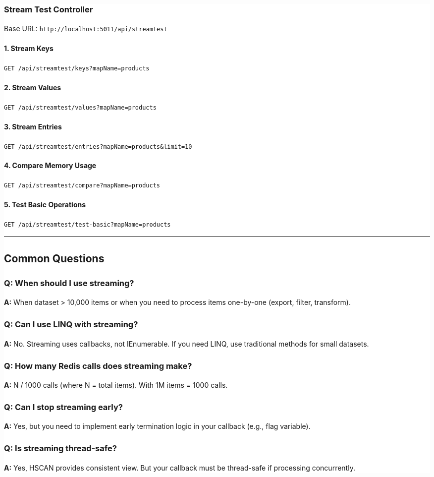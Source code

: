 ### Stream Test Controller

Base URL: `http://localhost:5011/api/streamtest`

#### 1. Stream Keys
```http
GET /api/streamtest/keys?mapName=products
```

#### 2. Stream Values
```http
GET /api/streamtest/values?mapName=products
```

#### 3. Stream Entries
```http
GET /api/streamtest/entries?mapName=products&limit=10
```

#### 4. Compare Memory Usage
```http
GET /api/streamtest/compare?mapName=products
```

#### 5. Test Basic Operations
```http
GET /api/streamtest/test-basic?mapName=products
```

---

## Common Questions

### Q: When should I use streaming?
**A:** When dataset > 10,000 items or when you need to process items one-by-one (export, filter, transform).

### Q: Can I use LINQ with streaming?
**A:** No. Streaming uses callbacks, not IEnumerable. If you need LINQ, use traditional methods for small datasets.

### Q: How many Redis calls does streaming make?
**A:** N / 1000 calls (where N = total items). With 1M items = 1000 calls.

### Q: Can I stop streaming early?
**A:** Yes, but you need to implement early termination logic in your callback (e.g., flag variable).

### Q: Is streaming thread-safe?
**A:** Yes, HSCAN provides consistent view. But your callback must be thread-safe if processing concurrently.
